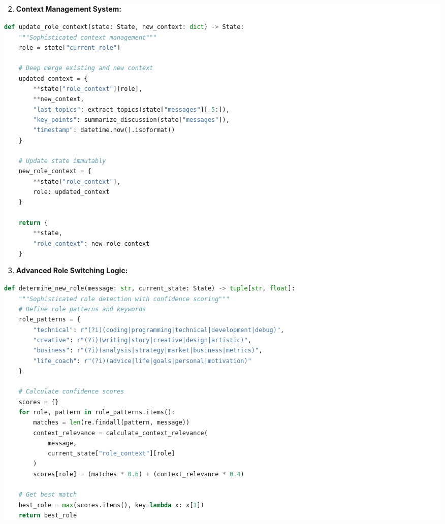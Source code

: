 2. **Context Management System:**
```python
def update_role_context(state: State, new_context: dict) -> State:
    """Sophisticated context management"""
    role = state["current_role"]
    
    # Deep merge existing and new context
    updated_context = {
        **state["role_context"][role],
        **new_context,
        "last_topics": extract_topics(state["messages"][-5:]),
        "key_points": summarize_discussion(state["messages"]),
        "timestamp": datetime.now().isoformat()
    }
    
    # Update state immutably
    new_role_context = {
        **state["role_context"],
        role: updated_context
    }
    
    return {
        **state,
        "role_context": new_role_context
    }
```

3. **Advanced Role Switching Logic:**
```python
def determine_new_role(message: str, current_state: State) -> tuple[str, float]:
    """Sophisticated role detection with confidence scoring"""
    # Define role patterns and keywords
    role_patterns = {
        "technical": r"(?i)(coding|programming|technical|development|debug)",
        "creative": r"(?i)(writing|story|creative|design|artistic)",
        "business": r"(?i)(analysis|strategy|market|business|metrics)",
        "life_coach": r"(?i)(advice|life|goals|personal|motivation)"
    }
    
    # Calculate confidence scores
    scores = {}
    for role, pattern in role_patterns.items():
        matches = len(re.findall(pattern, message))
        context_relevance = calculate_context_relevance(
            message, 
            current_state["role_context"][role]
        )
        scores[role] = (matches * 0.6) + (context_relevance * 0.4)
    
    # Get best match
    best_role = max(scores.items(), key=lambda x: x[1])
    return best_role
```
